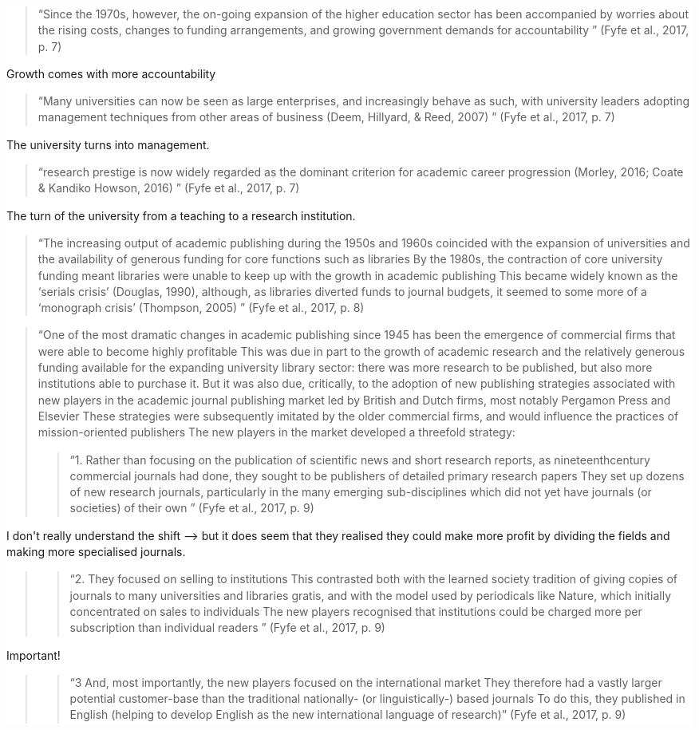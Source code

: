 
> “Since the 1970s, however, the on-going expansion of the higher education sector has been accompanied by worries about the rising costs, changes to funding arrangements, and growing government demands for accountability ” (Fyfe et al., 2017, p. 7) 

Growth comes with more accountability


> “Many universities can now be seen as large enterprises, and increasingly behave as such, with university leaders adopting management techniques from other areas of business (Deem, Hillyard, & Reed, 2007) ” (Fyfe et al., 2017, p. 7)  

The university turns into management.


> “research prestige is now widely regarded as the dominant criterion for academic career progression (Morley, 2016; Coate & Kandiko Howson, 2016) ” (Fyfe et al., 2017, p. 7)  

The turn of the university from a teaching to a research institution.


> “The increasing output of academic publishing during the 1950s and 1960s coincided with the expansion of universities and the availability of generous funding for core functions such as libraries By the 1980s, the contraction of core university funding meant libraries were unable to keep up with the growth in academic publishing This became widely known as the ‘serials crisis’ (Douglas, 1990), although, as libraries diverted funds to journal budgets, it seemed to some more of a ‘monograph crisis’ (Thompson, 2005) ” (Fyfe et al., 2017, p. 8)


> “One of the most dramatic changes in academic publishing since 1945 has been the emergence of commercial firms that were able to become highly profitable This was due in part to the growth of academic research and the relatively generous funding available for the expanding university library sector: there was more research to be published, but also more institutions able to purchase it. But it was also due, critically, to the adoption of new publishing strategies associated with new players in the academic journal publishing market led by British and Dutch firms, most notably Pergamon Press and Elsevier These strategies were subsequently imitated by the older commercial firms, and would influence the practices of mission-oriented publishers The new players in the market developed a threefold strategy: 
> > “1. Rather than focusing on the publication of scientific news and short research reports, as nineteenthcentury commercial journals had done, they sought to be publishers of detailed primary research papers They set up dozens of new research journals, particularly in the many emerging sub-disciplines which did not yet have journals (or societies) of their own ” (Fyfe et al., 2017, p. 9) 

 I don't really understand the shift --> but it does seem that they realised they could make more profit by dividing the fields and making more specialised journals.

> > “2. They focused on selling to institutions This contrasted both with the learned society tradition of giving copies of journals to many universities and libraries gratis, and with the model used by periodicals like Nature, which initially concentrated on sales to individuals The new players recognised that institutions could be charged more per subscription than individual readers ” (Fyfe et al., 2017, p. 9)  

Important!
> > “3 And, most importantly, the new players focused on the international market They therefore had a vastly larger potential customer-base than the traditional nationally- (or linguistically-) based journals To do this, they published in English (helping to develop English as the new international language of research)” (Fyfe et al., 2017, p. 9)
